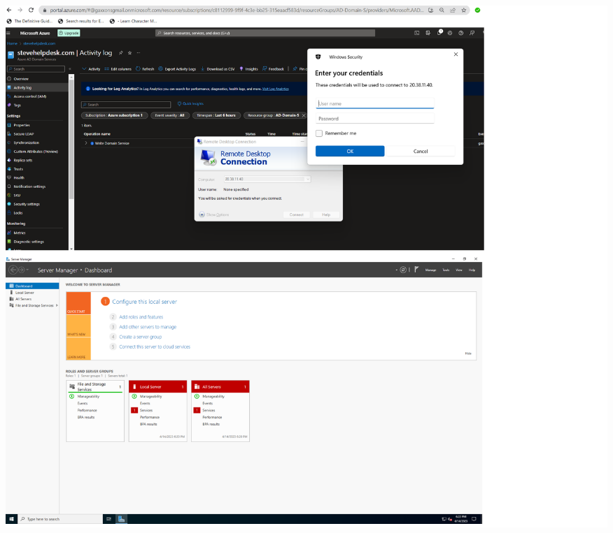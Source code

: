<p><img src="images/vm-9.png" alt="Azure active Directory Domain Service"  height="80%" width="80%" alt="Disk Sanitization Steps"/><br>
<img src="images/vm-10.png" alt="Azure active Directory Domain Service"  height="80%" width="80%" alt="Disk Sanitization Steps"/><br>